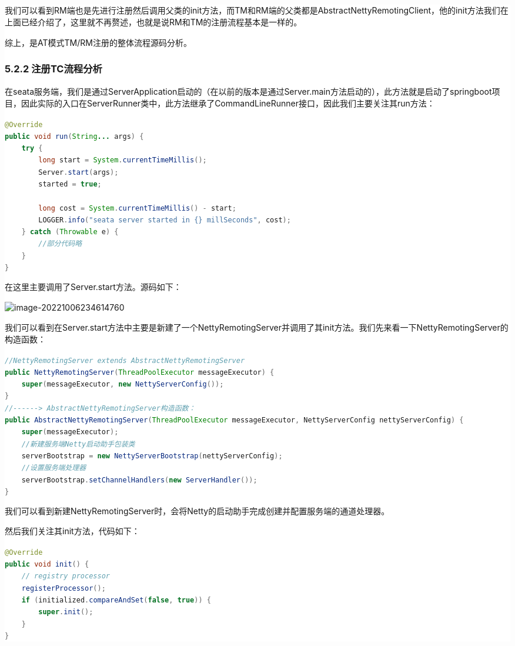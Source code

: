 我们可以看到RM端也是先进行注册然后调用父类的init方法，而TM和RM端的父类都是AbstractNettyRemotingClient，他的init方法我们在上面已经介绍了，这里就不再赘述，也就是说RM和TM的注册流程基本是一样的。

综上，是AT模式TM/RM注册的整体流程源码分析。

### 5.2.2 注册TC流程分析

在seata服务端，我们是通过ServerApplication启动的（在以前的版本是通过Server.main方法启动的），此方法就是启动了springboot项目，因此实际的入口在ServerRunner类中，此方法继承了CommandLineRunner接口，因此我们主要关注其run方法：

```java
@Override
public void run(String... args) {
    try {
        long start = System.currentTimeMillis();
        Server.start(args);
        started = true;

        long cost = System.currentTimeMillis() - start;
        LOGGER.info("seata server started in {} millSeconds", cost);
    } catch (Throwable e) {
        //部分代码略
    }
}
```

在这里主要调用了Server.start方法。源码如下：

![image-20221006234614760](https://mypic-12138.oss-cn-beijing.aliyuncs.com/blog/picgo/image-20221006234614760.png)

我们可以看到在Server.start方法中主要是新建了一个NettyRemotingServer并调用了其init方法。我们先来看一下NettyRemotingServer的构造函数：

```java
//NettyRemotingServer extends AbstractNettyRemotingServer
public NettyRemotingServer(ThreadPoolExecutor messageExecutor) {
    super(messageExecutor, new NettyServerConfig());
}
//------> AbstractNettyRemotingServer构造函数：
public AbstractNettyRemotingServer(ThreadPoolExecutor messageExecutor, NettyServerConfig nettyServerConfig) {
    super(messageExecutor);
    //新建服务端Netty启动助手包装类
    serverBootstrap = new NettyServerBootstrap(nettyServerConfig);
    //设置服务端处理器
    serverBootstrap.setChannelHandlers(new ServerHandler());
}
```

我们可以看到新建NettyRemotingServer时，会将Netty的启动助手完成创建并配置服务端的通道处理器。

然后我们关注其init方法，代码如下：

```java
@Override
public void init() {
    // registry processor
    registerProcessor();
    if (initialized.compareAndSet(false, true)) {
        super.init();
    }
}
```
